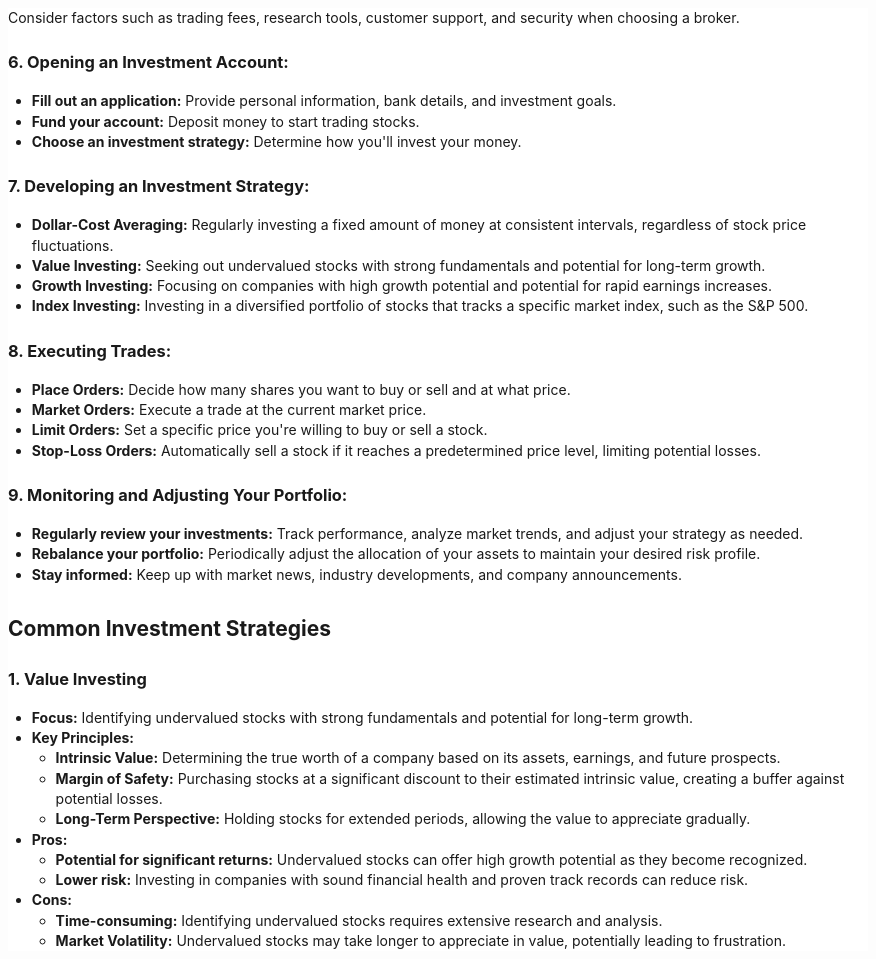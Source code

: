 Consider factors such as trading fees, research tools, customer support, and security when choosing a broker.

### 6. Opening an Investment Account:

* **Fill out an application:** Provide personal information, bank details, and investment goals.
* **Fund your account:** Deposit money to start trading stocks.
* **Choose an investment strategy:** Determine how you'll invest your money.

### 7. Developing an Investment Strategy:

* **Dollar-Cost Averaging:** Regularly investing a fixed amount of money at consistent intervals, regardless of stock price fluctuations.
* **Value Investing:** Seeking out undervalued stocks with strong fundamentals and potential for long-term growth.
* **Growth Investing:** Focusing on companies with high growth potential and potential for rapid earnings increases.
* **Index Investing:** Investing in a diversified portfolio of stocks that tracks a specific market index, such as the S&P 500.

### 8. Executing Trades:

* **Place Orders:** Decide how many shares you want to buy or sell and at what price.
* **Market Orders:** Execute a trade at the current market price.
* **Limit Orders:** Set a specific price you're willing to buy or sell a stock.
* **Stop-Loss Orders:** Automatically sell a stock if it reaches a predetermined price level, limiting potential losses.

### 9. Monitoring and Adjusting Your Portfolio:

* **Regularly review your investments:** Track performance, analyze market trends, and adjust your strategy as needed.
* **Rebalance your portfolio:** Periodically adjust the allocation of your assets to maintain your desired risk profile.
* **Stay informed:** Keep up with market news, industry developments, and company announcements.

## Common Investment Strategies

### 1. Value Investing

* **Focus:** Identifying undervalued stocks with strong fundamentals and potential for long-term growth.
* **Key Principles:**
    * **Intrinsic Value:** Determining the true worth of a company based on its assets, earnings, and future prospects.
    * **Margin of Safety:** Purchasing stocks at a significant discount to their estimated intrinsic value, creating a buffer against potential losses.
    * **Long-Term Perspective:** Holding stocks for extended periods, allowing the value to appreciate gradually.
* **Pros:**
    * **Potential for significant returns:** Undervalued stocks can offer high growth potential as they become recognized.
    * **Lower risk:** Investing in companies with sound financial health and proven track records can reduce risk.
* **Cons:**
    * **Time-consuming:** Identifying undervalued stocks requires extensive research and analysis.
    * **Market Volatility:** Undervalued stocks may take longer to appreciate in value, potentially leading to frustration.
